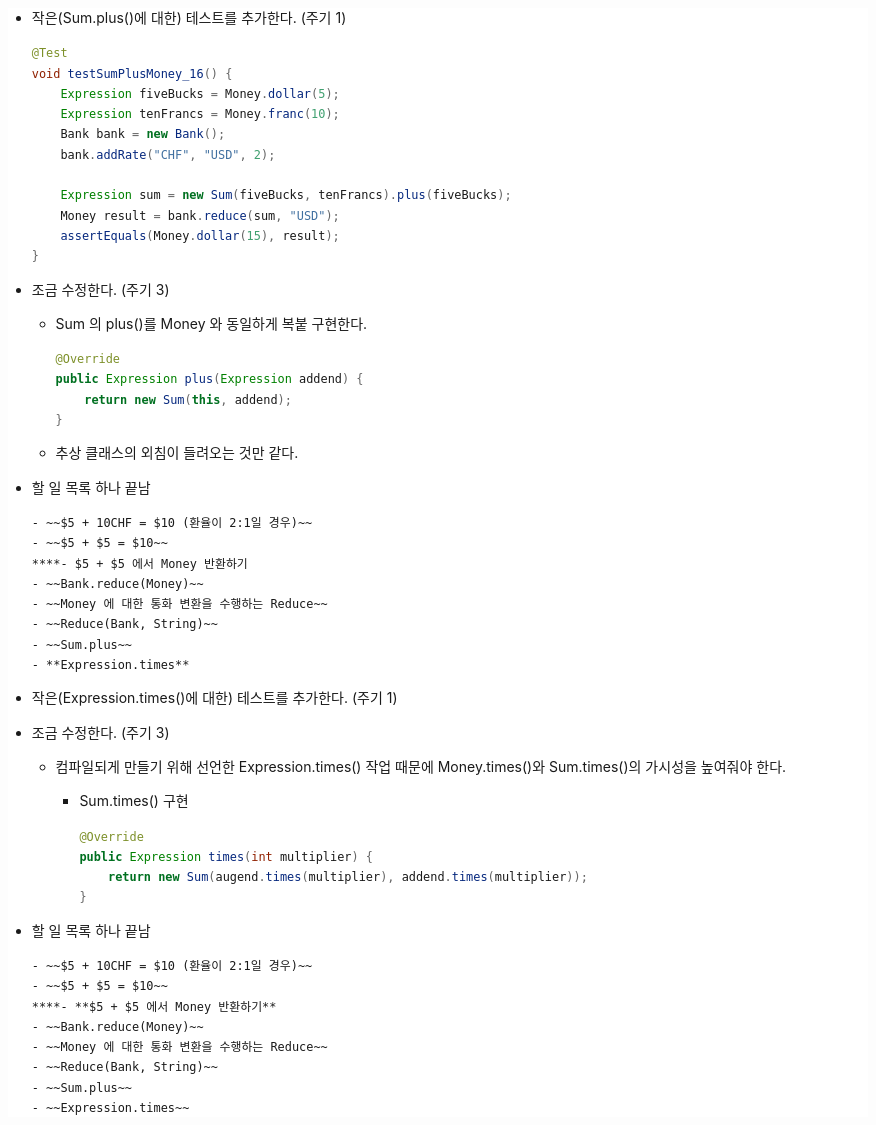 - 작은(Sum.plus()에 대한) 테스트를 추가한다. (주기 1)

    ```java
    @Test
    void testSumPlusMoney_16() {
        Expression fiveBucks = Money.dollar(5);
        Expression tenFrancs = Money.franc(10);
        Bank bank = new Bank();
        bank.addRate("CHF", "USD", 2);

        Expression sum = new Sum(fiveBucks, tenFrancs).plus(fiveBucks);
        Money result = bank.reduce(sum, "USD");
        assertEquals(Money.dollar(15), result);
    }
    ```

- 조금 수정한다. (주기 3)
    - Sum 의 plus()를 Money 와 동일하게 복붙 구현한다.

        ```java
        @Override
        public Expression plus(Expression addend) {
            return new Sum(this, addend);
        }
        ```

    - 추상 클래스의 외침이 들려오는 것만 같다.
- 할 일 목록 하나 끝남

    ```
    - ~~$5 + 10CHF = $10 (환율이 2:1일 경우)~~
    - ~~$5 + $5 = $10~~
    ****- $5 + $5 에서 Money 반환하기
    - ~~Bank.reduce(Money)~~
    - ~~Money 에 대한 통화 변환을 수행하는 Reduce~~
    - ~~Reduce(Bank, String)~~
    - ~~Sum.plus~~
    - **Expression.times**
    ```

- 작은(Expression.times()에 대한) 테스트를 추가한다. (주기 1)
- 조금 수정한다. (주기 3)
    - 컴파일되게 만들기 위해 선언한 Expression.times() 작업 때문에 Money.times()와 Sum.times()의 가시성을 높여줘야 한다.
        - Sum.times() 구현

            ```java
            @Override
            public Expression times(int multiplier) {
                return new Sum(augend.times(multiplier), addend.times(multiplier));
            }
            ```

- 할 일 목록 하나 끝남

    ```
    - ~~$5 + 10CHF = $10 (환율이 2:1일 경우)~~
    - ~~$5 + $5 = $10~~
    ****- **$5 + $5 에서 Money 반환하기**
    - ~~Bank.reduce(Money)~~
    - ~~Money 에 대한 통화 변환을 수행하는 Reduce~~
    - ~~Reduce(Bank, String)~~
    - ~~Sum.plus~~
    - ~~Expression.times~~
    ```
